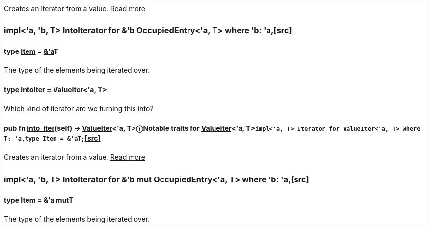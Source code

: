 Creates an iterator from a value. [Read more](https://doc.rust-lang.org/1.54.0/core/iter/traits/collect/trait.IntoIterator.html#tymethod.into_iter)

### impl&lt;'a, 'b, T> [IntoIterator](https://doc.rust-lang.org/1.54.0/core/iter/traits/collect/trait.IntoIterator.html "trait core::iter::traits::collect::IntoIterator") for &'b [OccupiedEntry](/docs/api/rust/tauri/struct.OccupiedEntry "struct tauri::http&#x3A;:header::OccupiedEntry")&lt;'a, T> where 'b: 'a,[\[src\]](https://docs.rs/http/0.2.4/src/http/header/map.rs.html#3048-3055 "goto source code")

#### type [Item](https://doc.rust-lang.org/1.54.0/core/iter/traits/collect/trait.IntoIterator.html#associatedtype.Item) = [&'a](https://doc.rust-lang.org/1.54.0/std/primitive.reference.html)T

The type of the elements being iterated over.

#### type [IntoIter](https://doc.rust-lang.org/1.54.0/core/iter/traits/collect/trait.IntoIterator.html#associatedtype.IntoIter) = [ValueIter](/docs/api/rust/tauri/struct.ValueIter "struct tauri::http&#x3A;:header::ValueIter")&lt;'a, T>

Which kind of iterator are we turning this into?

#### pub fn [into_iter](https://doc.rust-lang.org/1.54.0/core/iter/traits/collect/trait.IntoIterator.html#tymethod.into_iter)(self) -> [ValueIter](/docs/api/rust/tauri/struct.ValueIter "struct tauri::http&#x3A;:header::ValueIter")&lt;'a, T>ⓘNotable traits for [ValueIter](/docs/api/rust/tauri/struct.ValueIter "struct tauri::http&#x3A;:header::ValueIter")&lt;'a, T>`impl<'a, T> Iterator for ValueIter<'a, T> where T: 'a,type Item = &'aT;`[\[src\]](https://docs.rs/http/0.2.4/src/http/header/map.rs.html#3052 "goto source code")

Creates an iterator from a value. [Read more](https://doc.rust-lang.org/1.54.0/core/iter/traits/collect/trait.IntoIterator.html#tymethod.into_iter)

### impl&lt;'a, 'b, T> [IntoIterator](https://doc.rust-lang.org/1.54.0/core/iter/traits/collect/trait.IntoIterator.html "trait core::iter::traits::collect::IntoIterator") for &'b mut [OccupiedEntry](/docs/api/rust/tauri/struct.OccupiedEntry "struct tauri::http&#x3A;:header::OccupiedEntry")&lt;'a, T> where 'b: 'a,[\[src\]](https://docs.rs/http/0.2.4/src/http/header/map.rs.html#3057-3064 "goto source code")

#### type [Item](https://doc.rust-lang.org/1.54.0/core/iter/traits/collect/trait.IntoIterator.html#associatedtype.Item) = [&'a mut](https://doc.rust-lang.org/1.54.0/std/primitive.reference.html)T

The type of the elements being iterated over.
